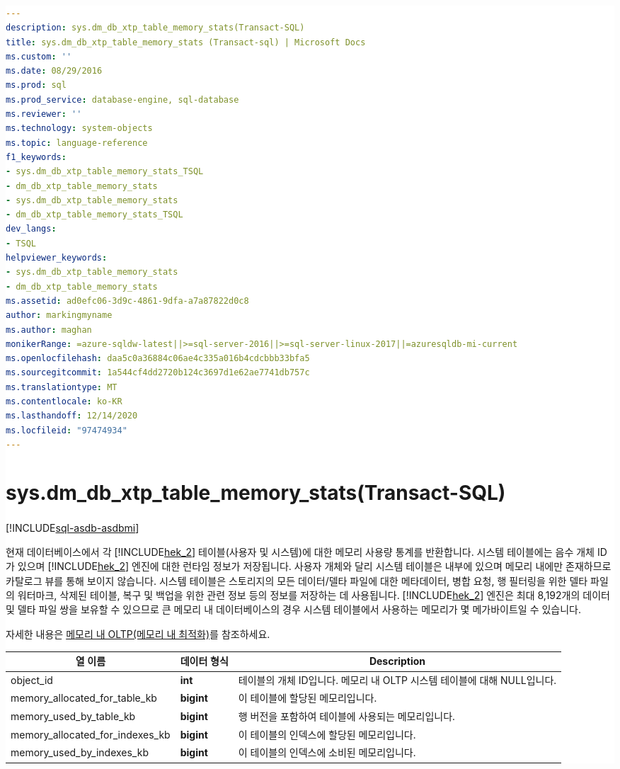 ```yaml
---
description: sys.dm_db_xtp_table_memory_stats(Transact-SQL)
title: sys.dm_db_xtp_table_memory_stats (Transact-sql) | Microsoft Docs
ms.custom: ''
ms.date: 08/29/2016
ms.prod: sql
ms.prod_service: database-engine, sql-database
ms.reviewer: ''
ms.technology: system-objects
ms.topic: language-reference
f1_keywords:
- sys.dm_db_xtp_table_memory_stats_TSQL
- dm_db_xtp_table_memory_stats
- sys.dm_db_xtp_table_memory_stats
- dm_db_xtp_table_memory_stats_TSQL
dev_langs:
- TSQL
helpviewer_keywords:
- sys.dm_db_xtp_table_memory_stats
- dm_db_xtp_table_memory_stats
ms.assetid: ad0efc06-3d9c-4861-9dfa-a7a87822d0c8
author: markingmyname
ms.author: maghan
monikerRange: =azure-sqldw-latest||>=sql-server-2016||>=sql-server-linux-2017||=azuresqldb-mi-current
ms.openlocfilehash: daa5c0a36884c06ae4c335a016b4cdcbbb33bfa5
ms.sourcegitcommit: 1a544cf4dd2720b124c3697d1e62ae7741db757c
ms.translationtype: MT
ms.contentlocale: ko-KR
ms.lasthandoff: 12/14/2020
ms.locfileid: "97474934"
---
```

# <a name="sysdm_db_xtp_table_memory_stats-transact-sql"></a>sys.dm_db_xtp_table_memory_stats(Transact-SQL)
[!INCLUDE[sql-asdb-asdbmi](../../includes/applies-to-version/sql-asdb-asdbmi.md)]

  현재 데이터베이스에서 각 [!INCLUDE[hek_2](../../includes/hek-2-md.md)] 테이블(사용자 및 시스템)에 대한 메모리 사용량 통계를 반환합니다. 시스템 테이블에는 음수 개체 ID가 있으며 [!INCLUDE[hek_2](../../includes/hek-2-md.md)] 엔진에 대한 런타임 정보가 저장됩니다. 사용자 개체와 달리 시스템 테이블은 내부에 있으며 메모리 내에만 존재하므로 카탈로그 뷰를 통해 보이지 않습니다. 시스템 테이블은 스토리지의 모든 데이터/델타 파일에 대한 메타데이터, 병합 요청, 행 필터링을 위한 델타 파일의 워터마크, 삭제된 테이블, 복구 및 백업을 위한 관련 정보 등의 정보를 저장하는 데 사용됩니다. [!INCLUDE[hek_2](../../includes/hek-2-md.md)] 엔진은 최대 8,192개의 데이터 및 델타 파일 쌍을 보유할 수 있으므로 큰 메모리 내 데이터베이스의 경우 시스템 테이블에서 사용하는 메모리가 몇 메가바이트일 수 있습니다.  
  
 자세한 내용은 [메모리 내 OLTP&#40;메모리 내 최적화&#41;](../../relational-databases/in-memory-oltp/in-memory-oltp-in-memory-optimization.md)를 참조하세요.  
  
|열 이름|데이터 형식|Description|  
|-----------------|---------------|-----------------|  
|object_id|**int**|테이블의 개체 ID입니다. 메모리 내 OLTP 시스템 테이블에 대해 NULL입니다.|  
|memory_allocated_for_table_kb|**bigint**|이 테이블에 할당된 메모리입니다.|  
|memory_used_by_table_kb|**bigint**|행 버전을 포함하여 테이블에 사용되는 메모리입니다.|  
|memory_allocated_for_indexes_kb|**bigint**|이 테이블의 인덱스에 할당된 메모리입니다.|  
|memory_used_by_indexes_kb|**bigint**|이 테이블의 인덱스에 소비된 메모리입니다.|  
  
